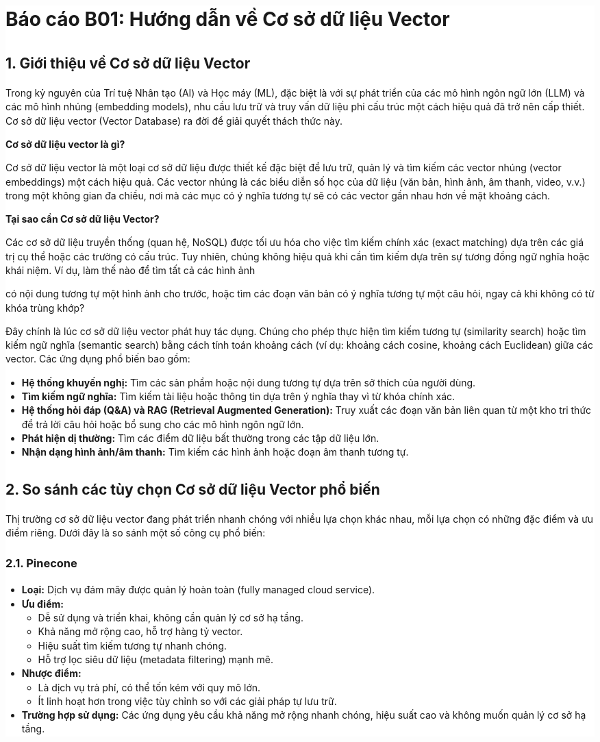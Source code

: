 # Báo cáo B01: Hướng dẫn về Cơ sở dữ liệu Vector

## 1. Giới thiệu về Cơ sở dữ liệu Vector

Trong kỷ nguyên của Trí tuệ Nhân tạo (AI) và Học máy (ML), đặc biệt là với sự phát triển của các mô hình ngôn ngữ lớn (LLM) và các mô hình nhúng (embedding models), nhu cầu lưu trữ và truy vấn dữ liệu phi cấu trúc một cách hiệu quả đã trở nên cấp thiết. Cơ sở dữ liệu vector (Vector Database) ra đời để giải quyết thách thức này.

**Cơ sở dữ liệu vector là gì?**

Cơ sở dữ liệu vector là một loại cơ sở dữ liệu được thiết kế đặc biệt để lưu trữ, quản lý và tìm kiếm các vector nhúng (vector embeddings) một cách hiệu quả. Các vector nhúng là các biểu diễn số học của dữ liệu (văn bản, hình ảnh, âm thanh, video, v.v.) trong một không gian đa chiều, nơi mà các mục có ý nghĩa tương tự sẽ có các vector gần nhau hơn về mặt khoảng cách.

**Tại sao cần Cơ sở dữ liệu Vector?**

Các cơ sở dữ liệu truyền thống (quan hệ, NoSQL) được tối ưu hóa cho việc tìm kiếm chính xác (exact matching) dựa trên các giá trị cụ thể hoặc các trường có cấu trúc. Tuy nhiên, chúng không hiệu quả khi cần tìm kiếm dựa trên sự tương đồng ngữ nghĩa hoặc khái niệm. Ví dụ, làm thế nào để tìm tất cả các hình ảnh 


có nội dung tương tự một hình ảnh cho trước, hoặc tìm các đoạn văn bản có ý nghĩa tương tự một câu hỏi, ngay cả khi không có từ khóa trùng khớp?

Đây chính là lúc cơ sở dữ liệu vector phát huy tác dụng. Chúng cho phép thực hiện tìm kiếm tương tự (similarity search) hoặc tìm kiếm ngữ nghĩa (semantic search) bằng cách tính toán khoảng cách (ví dụ: khoảng cách cosine, khoảng cách Euclidean) giữa các vector. Các ứng dụng phổ biến bao gồm:

-   **Hệ thống khuyến nghị:** Tìm các sản phẩm hoặc nội dung tương tự dựa trên sở thích của người dùng.
-   **Tìm kiếm ngữ nghĩa:** Tìm kiếm tài liệu hoặc thông tin dựa trên ý nghĩa thay vì từ khóa chính xác.
-   **Hệ thống hỏi đáp (Q&A) và RAG (Retrieval Augmented Generation):** Truy xuất các đoạn văn bản liên quan từ một kho tri thức để trả lời câu hỏi hoặc bổ sung cho các mô hình ngôn ngữ lớn.
-   **Phát hiện dị thường:** Tìm các điểm dữ liệu bất thường trong các tập dữ liệu lớn.
-   **Nhận dạng hình ảnh/âm thanh:** Tìm kiếm các hình ảnh hoặc đoạn âm thanh tương tự.

## 2. So sánh các tùy chọn Cơ sở dữ liệu Vector phổ biến

Thị trường cơ sở dữ liệu vector đang phát triển nhanh chóng với nhiều lựa chọn khác nhau, mỗi lựa chọn có những đặc điểm và ưu điểm riêng. Dưới đây là so sánh một số công cụ phổ biến:

### 2.1. Pinecone

-   **Loại:** Dịch vụ đám mây được quản lý hoàn toàn (fully managed cloud service).
-   **Ưu điểm:**
    -   Dễ sử dụng và triển khai, không cần quản lý cơ sở hạ tầng.
    -   Khả năng mở rộng cao, hỗ trợ hàng tỷ vector.
    -   Hiệu suất tìm kiếm tương tự nhanh chóng.
    -   Hỗ trợ lọc siêu dữ liệu (metadata filtering) mạnh mẽ.
-   **Nhược điểm:**
    -   Là dịch vụ trả phí, có thể tốn kém với quy mô lớn.
    -   Ít linh hoạt hơn trong việc tùy chỉnh so với các giải pháp tự lưu trữ.
-   **Trường hợp sử dụng:** Các ứng dụng yêu cầu khả năng mở rộng nhanh chóng, hiệu suất cao và không muốn quản lý cơ sở hạ tầng.
